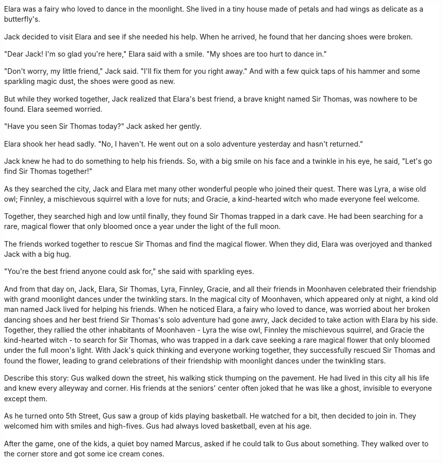 Elara was a fairy who loved to dance in the moonlight. She lived in a tiny house made of petals and had wings as delicate as a butterfly's.

Jack decided to visit Elara and see if she needed his help. When he arrived, he found that her dancing shoes were broken.

"Dear Jack! I'm so glad you're here," Elara said with a smile. "My shoes are too hurt to dance in."

"Don't worry, my little friend," Jack said. "I'll fix them for you right away." And with a few quick taps of his hammer and some sparkling magic dust, the shoes were good as new.

But while they worked together, Jack realized that Elara's best friend, a brave knight named Sir Thomas, was nowhere to be found. Elara seemed worried.

"Have you seen Sir Thomas today?" Jack asked her gently.

Elara shook her head sadly. "No, I haven't. He went out on a solo adventure yesterday and hasn't returned."

Jack knew he had to do something to help his friends. So, with a big smile on his face and a twinkle in his eye, he said, "Let's go find Sir Thomas together!"

As they searched the city, Jack and Elara met many other wonderful people who joined their quest. There was Lyra, a wise old owl; Finnley, a mischievous squirrel with a love for nuts; and Gracie, a kind-hearted witch who made everyone feel welcome.

Together, they searched high and low until finally, they found Sir Thomas trapped in a dark cave. He had been searching for a rare, magical flower that only bloomed once a year under the light of the full moon.

The friends worked together to rescue Sir Thomas and find the magical flower. When they did, Elara was overjoyed and thanked Jack with a big hug.

"You're the best friend anyone could ask for," she said with sparkling eyes.

And from that day on, Jack, Elara, Sir Thomas, Lyra, Finnley, Gracie, and all their friends in Moonhaven celebrated their friendship with grand moonlight dances under the twinkling stars.
<start>In the magical city of Moonhaven, which appeared only at night, a kind old man named Jack lived for helping his friends. When he noticed Elara, a fairy who loved to dance, was worried about her broken dancing shoes and her best friend Sir Thomas's solo adventure had gone awry, Jack decided to take action with Elara by his side. Together, they rallied the other inhabitants of Moonhaven - Lyra the wise owl, Finnley the mischievous squirrel, and Gracie the kind-hearted witch - to search for Sir Thomas, who was trapped in a dark cave seeking a rare magical flower that only bloomed under the full moon's light. With Jack's quick thinking and everyone working together, they successfully rescued Sir Thomas and found the flower, leading to grand celebrations of their friendship with moonlight dances under the twinkling stars.
<end>

Describe this story:
Gus walked down the street, his walking stick thumping on the pavement. He had lived in this city all his life and knew every alleyway and corner. His friends at the seniors' center often joked that he was like a ghost, invisible to everyone except them.

As he turned onto 5th Street, Gus saw a group of kids playing basketball. He watched for a bit, then decided to join in. They welcomed him with smiles and high-fives. Gus had always loved basketball, even at his age.

After the game, one of the kids, a quiet boy named Marcus, asked if he could talk to Gus about something. They walked over to the corner store and got some ice cream cones.
